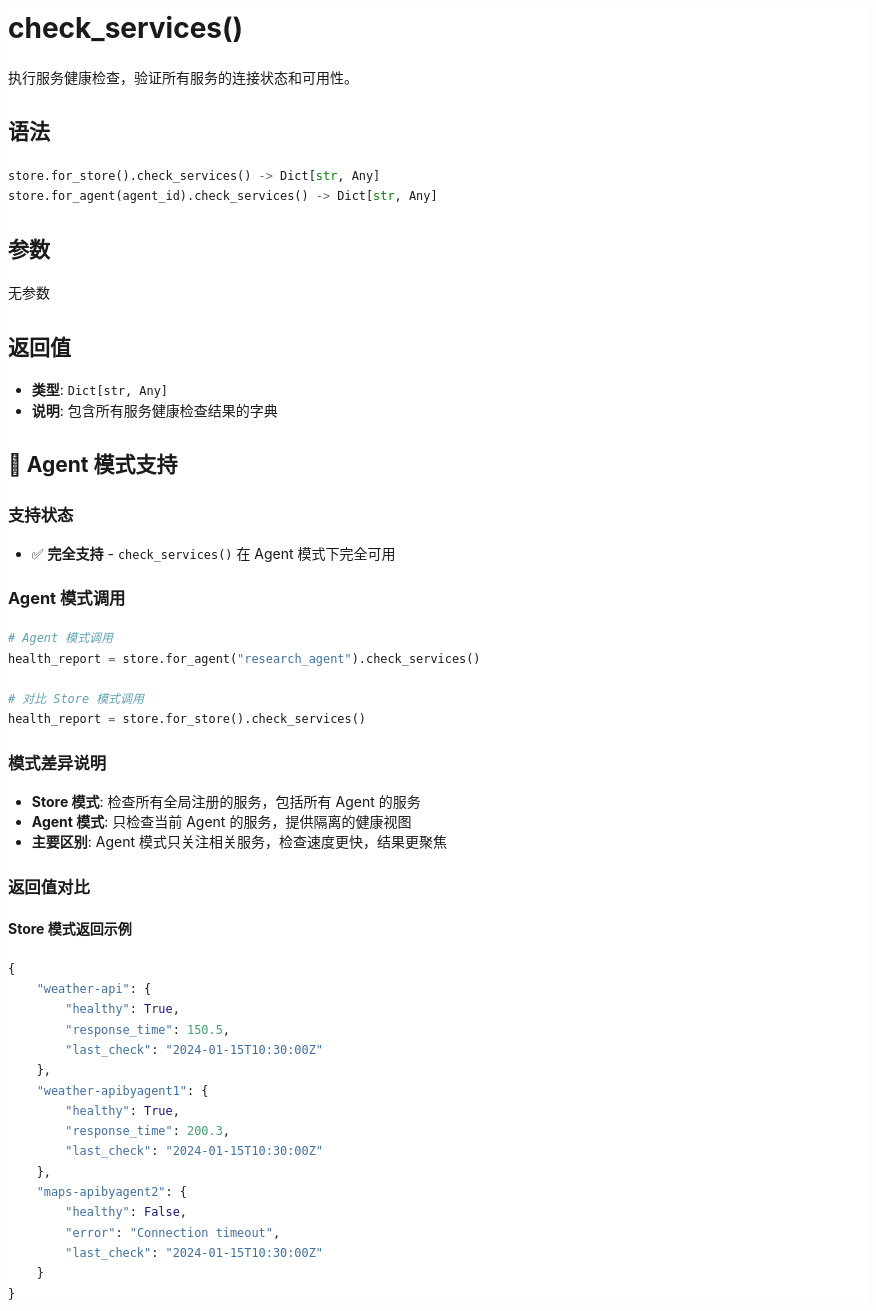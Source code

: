 # check_services()

执行服务健康检查，验证所有服务的连接状态和可用性。

## 语法

```python
store.for_store().check_services() -> Dict[str, Any]
store.for_agent(agent_id).check_services() -> Dict[str, Any]
```

## 参数

无参数

## 返回值

- **类型**: `Dict[str, Any]`
- **说明**: 包含所有服务健康检查结果的字典

## 🤖 Agent 模式支持

### 支持状态
- ✅ **完全支持** - `check_services()` 在 Agent 模式下完全可用

### Agent 模式调用
```python
# Agent 模式调用
health_report = store.for_agent("research_agent").check_services()

# 对比 Store 模式调用
health_report = store.for_store().check_services()
```

### 模式差异说明
- **Store 模式**: 检查所有全局注册的服务，包括所有 Agent 的服务
- **Agent 模式**: 只检查当前 Agent 的服务，提供隔离的健康视图
- **主要区别**: Agent 模式只关注相关服务，检查速度更快，结果更聚焦

### 返回值对比

#### Store 模式返回示例
```python
{
    "weather-api": {
        "healthy": True,
        "response_time": 150.5,
        "last_check": "2024-01-15T10:30:00Z"
    },
    "weather-apibyagent1": {
        "healthy": True,
        "response_time": 200.3,
        "last_check": "2024-01-15T10:30:00Z"
    },
    "maps-apibyagent2": {
        "healthy": False,
        "error": "Connection timeout",
        "last_check": "2024-01-15T10:30:00Z"
    }
}
```
